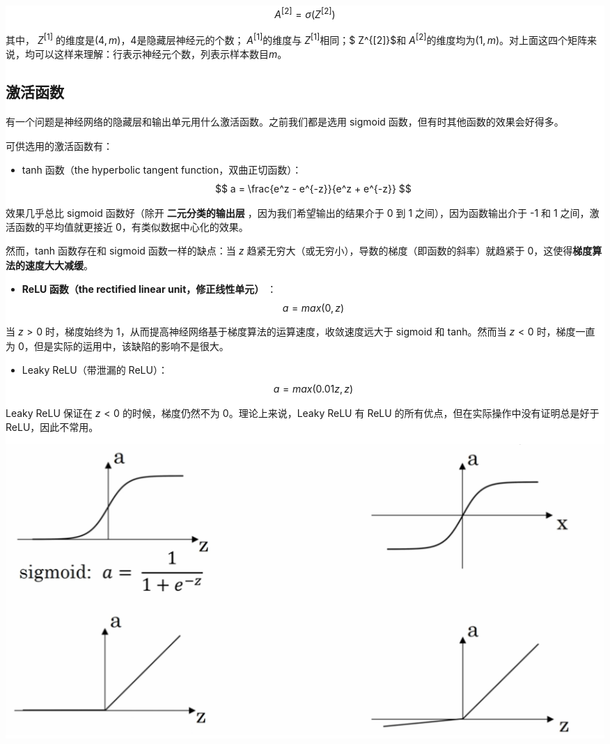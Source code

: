 $$
A^{[2]}=\sigma(Z^{[2]})
$$

其中， $Z^{[1]}$ 的维度是$(4,m)$，4是隐藏层神经元的个数； $A^{[1]}$的维度与 $Z^{[1]}$相同；$ Z^{[2]}$和 $A^{[2]}$的维度均为$(1,m)$。对上面这四个矩阵来说，均可以这样来理解：行表示神经元个数，列表示样本数目$m$。


## 激活函数

有一个问题是神经网络的隐藏层和输出单元用什么激活函数。之前我们都是选用 sigmoid 函数，但有时其他函数的效果会好得多。

可供选用的激活函数有：

* tanh 函数（the hyperbolic tangent function，双曲正切函数）：
$$
a = \frac{e^z - e^{-z}}{e^z + e^{-z}}
$$

效果几乎总比 sigmoid 函数好（除开 **二元分类的输出层** ，因为我们希望输出的结果介于 0 到 1 之间），因为函数输出介于 -1 和 1 之间，激活函数的平均值就更接近 0，有类似数据中心化的效果。

然而，tanh 函数存在和 sigmoid 函数一样的缺点：当 $z$ 趋紧无穷大（或无穷小），导数的梯度（即函数的斜率）就趋紧于 0，这使得**梯度算法的速度大大减缓**。

* **ReLU 函数（the rectified linear unit，修正线性单元）** ：
$$
a=max(0,z)
$$

当 $z > 0$ 时，梯度始终为 1，从而提高神经网络基于梯度算法的运算速度，收敛速度远大于 sigmoid 和 tanh。然而当 $z < 0$ 时，梯度一直为 0，但是实际的运用中，该缺陷的影响不是很大。

* Leaky ReLU（带泄漏的 ReLU）：
$$
a=max(0.01z,z)
$$

Leaky ReLU 保证在 $z < 0$ 的时候，梯度仍然不为 0。理论上来说，Leaky ReLU 有 ReLU 的所有优点，但在实际操作中没有证明总是好于 ReLU，因此不常用。

![](https://raw.githubusercontent.com/catchy666/Coursera-Deep-Learning-Andrew-Ng/main/c1-Neural%20Networks%20and%20Deep%20Learning/week3/tmp_imgs/05.png)
